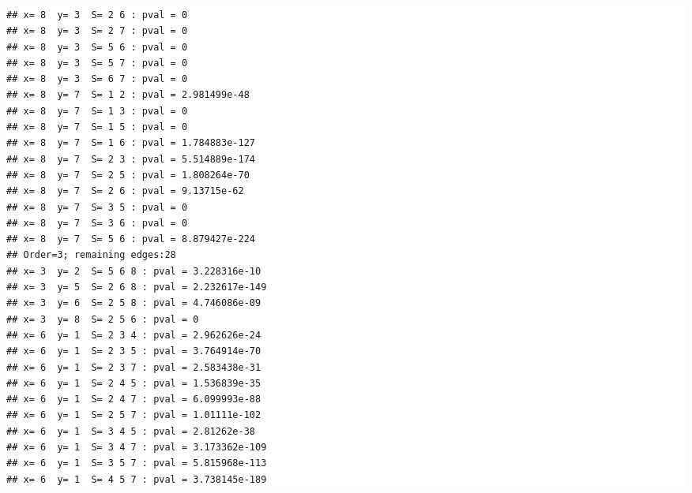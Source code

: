     ## x= 8  y= 3  S= 2 6 : pval = 0 
    ## x= 8  y= 3  S= 2 7 : pval = 0 
    ## x= 8  y= 3  S= 5 6 : pval = 0 
    ## x= 8  y= 3  S= 5 7 : pval = 0 
    ## x= 8  y= 3  S= 6 7 : pval = 0 
    ## x= 8  y= 7  S= 1 2 : pval = 2.981499e-48 
    ## x= 8  y= 7  S= 1 3 : pval = 0 
    ## x= 8  y= 7  S= 1 5 : pval = 0 
    ## x= 8  y= 7  S= 1 6 : pval = 1.784883e-127 
    ## x= 8  y= 7  S= 2 3 : pval = 5.514889e-174 
    ## x= 8  y= 7  S= 2 5 : pval = 1.808264e-70 
    ## x= 8  y= 7  S= 2 6 : pval = 9.13715e-62 
    ## x= 8  y= 7  S= 3 5 : pval = 0 
    ## x= 8  y= 7  S= 3 6 : pval = 0 
    ## x= 8  y= 7  S= 5 6 : pval = 8.879427e-224 
    ## Order=3; remaining edges:28
    ## x= 3  y= 2  S= 5 6 8 : pval = 3.228316e-10 
    ## x= 3  y= 5  S= 2 6 8 : pval = 2.232617e-149 
    ## x= 3  y= 6  S= 2 5 8 : pval = 4.746086e-09 
    ## x= 3  y= 8  S= 2 5 6 : pval = 0 
    ## x= 6  y= 1  S= 2 3 4 : pval = 2.962626e-24 
    ## x= 6  y= 1  S= 2 3 5 : pval = 3.764914e-70 
    ## x= 6  y= 1  S= 2 3 7 : pval = 2.583438e-31 
    ## x= 6  y= 1  S= 2 4 5 : pval = 1.536839e-35 
    ## x= 6  y= 1  S= 2 4 7 : pval = 6.099993e-88 
    ## x= 6  y= 1  S= 2 5 7 : pval = 1.01111e-102 
    ## x= 6  y= 1  S= 3 4 5 : pval = 2.81262e-38 
    ## x= 6  y= 1  S= 3 4 7 : pval = 3.173362e-109 
    ## x= 6  y= 1  S= 3 5 7 : pval = 5.815968e-113 
    ## x= 6  y= 1  S= 4 5 7 : pval = 3.738145e-189 